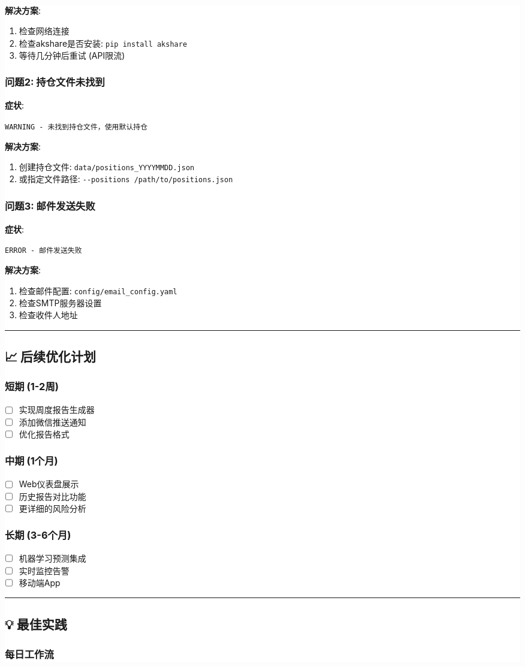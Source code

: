 **解决方案**:
1. 检查网络连接
2. 检查akshare是否安装: `pip install akshare`
3. 等待几分钟后重试 (API限流)

### 问题2: 持仓文件未找到

**症状**:
```
WARNING - 未找到持仓文件，使用默认持仓
```

**解决方案**:
1. 创建持仓文件: `data/positions_YYYYMMDD.json`
2. 或指定文件路径: `--positions /path/to/positions.json`

### 问题3: 邮件发送失败

**症状**:
```
ERROR - 邮件发送失败
```

**解决方案**:
1. 检查邮件配置: `config/email_config.yaml`
2. 检查SMTP服务器设置
3. 检查收件人地址

---

## 📈 后续优化计划

### 短期 (1-2周)
- [ ] 实现周度报告生成器
- [ ] 添加微信推送通知
- [ ] 优化报告格式

### 中期 (1个月)
- [ ] Web仪表盘展示
- [ ] 历史报告对比功能
- [ ] 更详细的风险分析

### 长期 (3-6个月)
- [ ] 机器学习预测集成
- [ ] 实时监控告警
- [ ] 移动端App

---

## 💡 最佳实践

### 每日工作流
